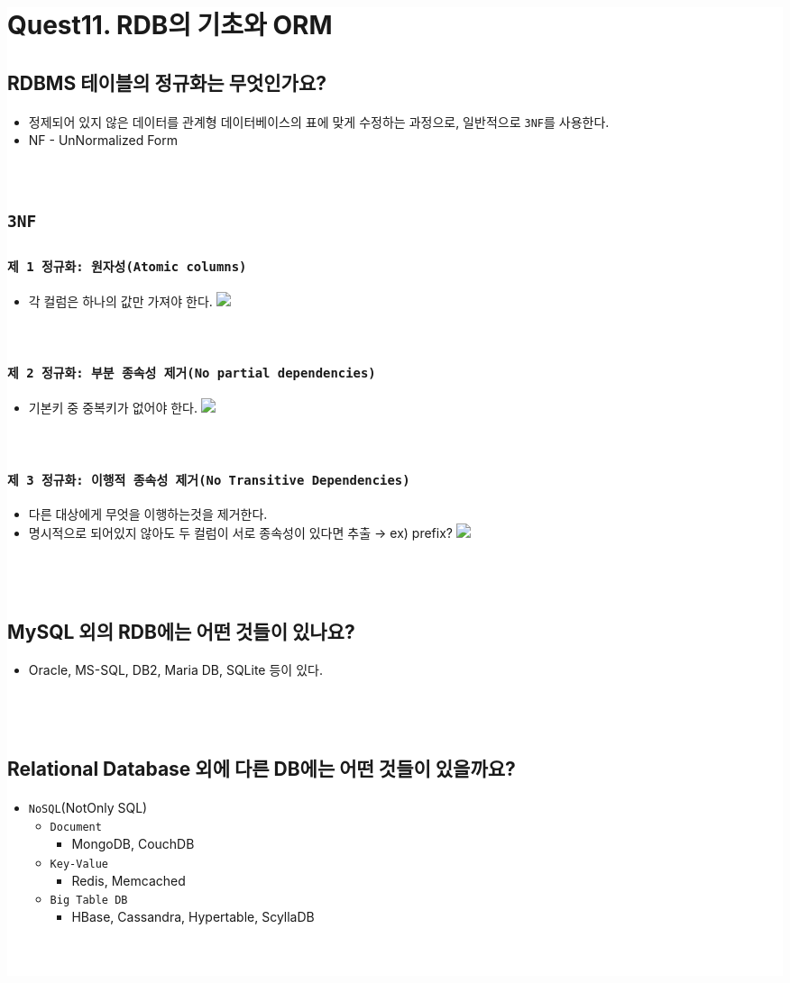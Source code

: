 # Quest11. RDB의 기초와 ORM

## RDBMS 테이블의 정규화는 무엇인가요?

- 정제되어 있지 않은 데이터를 관계형 데이터베이스의 표에 맞게 수정하는 과정으로, 일반적으로 `3NF`를 사용한다.
- NF - UnNormalized Form

<br>

## `3NF`

### `제 1 정규화: 원자성(Atomic columns)`

- 각 컬럼은 하나의 값만 가져야 한다.
  <img src="https://s3.us-west-2.amazonaws.com/secure.notion-static.com/a8b23c0a-df8e-4ca0-b4ee-52e9628e1247/Untitled.png?X-Amz-Algorithm=AWS4-HMAC-SHA256&X-Amz-Credential=AKIAT73L2G45O3KS52Y5%2F20210709%2Fus-west-2%2Fs3%2Faws4_request&X-Amz-Date=20210709T023213Z&X-Amz-Expires=86400&X-Amz-Signature=cb79252e75ae6186a6e3ba8e8c79dd1db8d3156d5e62497e272cf16701751c10&X-Amz-SignedHeaders=host&response-content-disposition=filename%20%3D%22Untitled.png%22">

<br>

### `제 2 정규화: 부분 종속성 제거(No partial dependencies)`

- 기본키 중 중복키가 없어야 한다.
  <img src="https://s3.us-west-2.amazonaws.com/secure.notion-static.com/7e376c45-7bf6-46b0-9787-4f1ccf0b4125/Untitled.png?X-Amz-Algorithm=AWS4-HMAC-SHA256&X-Amz-Credential=AKIAT73L2G45O3KS52Y5%2F20210709%2Fus-west-2%2Fs3%2Faws4_request&X-Amz-Date=20210709T023215Z&X-Amz-Expires=86400&X-Amz-Signature=f4adebf3ce4992fa63c26ff96b8bb4c633e80576cb2d5eb373ab10154736fb12&X-Amz-SignedHeaders=host&response-content-disposition=filename%20%3D%22Untitled.png%22">

<br>

### `제 3 정규화: 이행적 종속성 제거(No Transitive Dependencies)`

- 다른 대상에게 무엇을 이행하는것을 제거한다.
- 명시적으로 되어있지 않아도 두 컬럼이 서로 종속성이 있다면 추출 → ex) prefix?
  <img src="https://s3.us-west-2.amazonaws.com/secure.notion-static.com/a12e9ebe-2ca4-4206-abb5-8011cd763e7f/Untitled.png?X-Amz-Algorithm=AWS4-HMAC-SHA256&X-Amz-Credential=AKIAT73L2G45O3KS52Y5%2F20210709%2Fus-west-2%2Fs3%2Faws4_request&X-Amz-Date=20210709T023216Z&X-Amz-Expires=86400&X-Amz-Signature=5c5d710ab69457f5c2f168305996a105c35f811db5d17a8baeb2f5278db763ed&X-Amz-SignedHeaders=host&response-content-disposition=filename%20%3D%22Untitled.png%22">

<br><br>

## MySQL 외의 RDB에는 어떤 것들이 있나요?

- Oracle, MS-SQL, DB2, Maria DB, SQLite 등이 있다.

<br><br>

## Relational Database 외에 다른 DB에는 어떤 것들이 있을까요?

- `NoSQL`(NotOnly SQL)
  - `Document`
    - MongoDB, CouchDB
  - `Key-Value`
    - Redis, Memcached
  - `Big Table DB`
    - HBase, Cassandra, Hypertable, ScyllaDB

<br><br>
